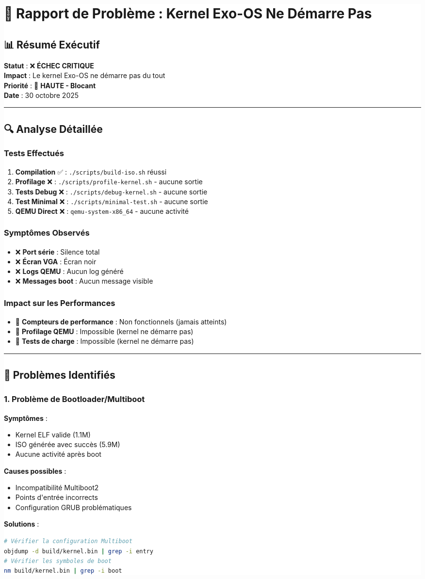 # 🚨 Rapport de Problème : Kernel Exo-OS Ne Démarre Pas

## 📊 **Résumé Exécutif**

**Statut** : ❌ **ÉCHEC CRITIQUE**  
**Impact** : Le kernel Exo-OS ne démarre pas du tout  
**Priorité** : 🔴 **HAUTE - Blocant**  
**Date** : 30 octobre 2025  

---

## 🔍 **Analyse Détaillée**

### **Tests Effectués**
1. **Compilation** ✅ : `./scripts/build-iso.sh` réussi
2. **Profilage** ❌ : `./scripts/profile-kernel.sh` - aucune sortie
3. **Tests Debug** ❌ : `./scripts/debug-kernel.sh` - aucune sortie  
4. **Test Minimal** ❌ : `./scripts/minimal-test.sh` - aucune sortie
5. **QEMU Direct** ❌ : `qemu-system-x86_64` - aucune activité

### **Symptômes Observés**
- ❌ **Port série** : Silence total
- ❌ **Écran VGA** : Écran noir  
- ❌ **Logs QEMU** : Aucun log généré
- ❌ **Messages boot** : Aucun message visible

### **Impact sur les Performances**
- 🚫 **Compteurs de performance** : Non fonctionnels (jamais atteints)
- 🚫 **Profilage QEMU** : Impossible (kernel ne démarre pas)
- 🚫 **Tests de charge** : Impossible (kernel ne démarre pas)

---

## 🔧 **Problèmes Identifiés**

### **1. Problème de Bootloader/Multiboot**
**Symptômes** :
- Kernel ELF valide (1.1M)
- ISO générée avec succès (5.9M)
- Aucune activité après boot

**Causes possibles** :
- Incompatibilité Multiboot2
- Points d'entrée incorrects
- Configuration GRUB problématiques

**Solutions** :
```bash
# Vérifier la configuration Multiboot
objdump -d build/kernel.bin | grep -i entry
# Vérifier les symboles de boot
nm build/kernel.bin | grep -i boot
```

